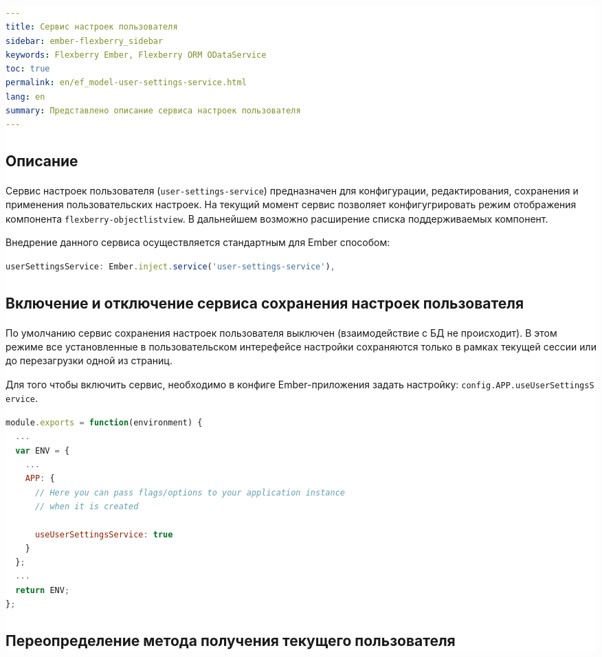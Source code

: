 ```yaml
---
title: Сервис настроек пользователя
sidebar: ember-flexberry_sidebar
keywords: Flexberry Ember, Flexberry ORM ODataService
toc: true
permalink: en/ef_model-user-settings-service.html
lang: en
summary: Представлено описание сервиса настроек пользователя
---
```


## Описание

Сервис настроек пользователя (`user-settings-service`) предназначен для конфигурации, редактирования, сохранения и применения пользовательских настроек.
На текущий момент сервис позволяет конфигугрировать режим отображения компонента `flexberry-objectlistview`.
В дальнейшем возможно расширение списка поддерживаемых компонент.

Внедрение данного сервиса осуществляется стандартным для Ember способом:

```javascript
userSettingsService: Ember.inject.service('user-settings-service'),
```

## Включение и отключение сервиса сохранения настроек пользователя

По умолчанию сервис сохранения настроек пользователя выключен (взаимодействие с БД не происходит).
В этом режиме все установленные в пользовательском интерефейсе настройки сохраняются только в рамках текущей сессии или до перезагрузки одной из страниц.

Для того чтобы включить сервис, необходимо в конфиге Ember-приложения задать настройку: `config.APP.useUserSettingsService`.

```javascript
module.exports = function(environment) {
  ...
  var ENV = {
    ...
    APP: {
      // Here you can pass flags/options to your application instance
      // when it is created

      useUserSettingsService: true
    }
  };
  ...
  return ENV;
};
```

## Переопределение метода получения текущего пользователя
